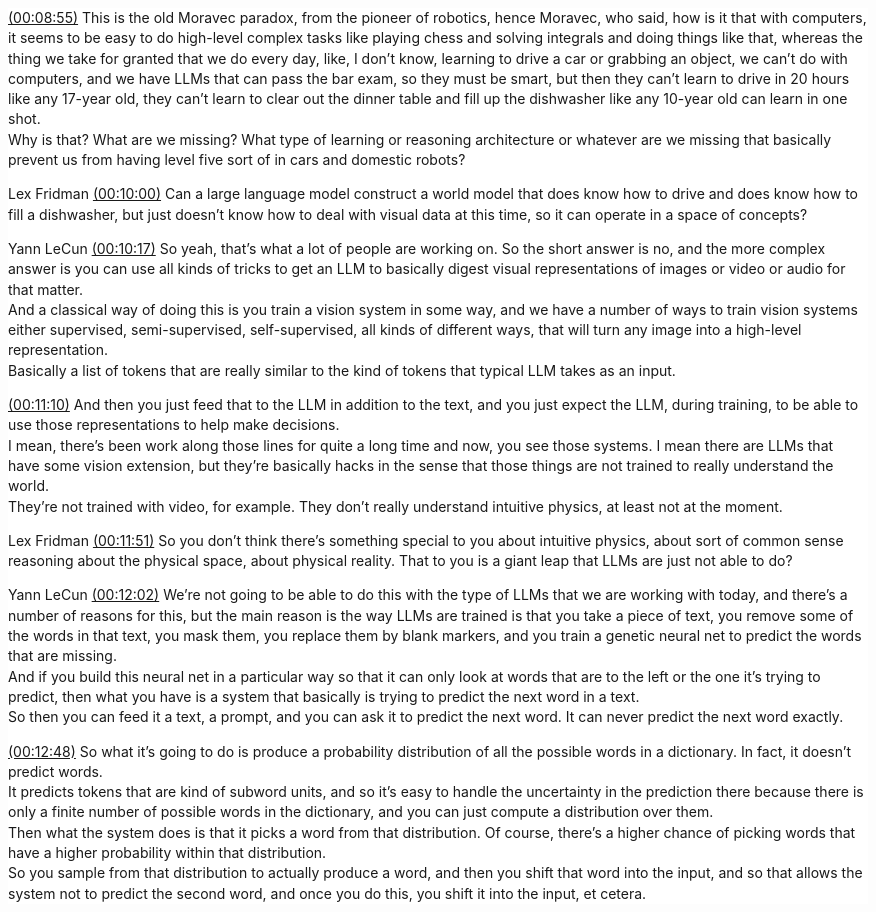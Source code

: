 [(00:08:55)](https://youtube.com/watch?v=5t1vTLU7s40&t=535) This is the old Moravec paradox, from the pioneer of robotics, hence Moravec, who said, how is it that with computers, it seems to be easy to do high-level complex tasks like playing chess and solving integrals and doing things like that, whereas the thing we take for granted that we do every day, like, I don’t know, learning to drive a car or grabbing an object, we can’t do with computers, and we have LLMs that can pass the bar exam, so they must be smart, but then they can’t learn to drive in 20 hours like any 17-year old, they can’t learn to clear out the dinner table and fill up the dishwasher like any 10-year old can learn in one shot.  
Why is that? What are we missing? What type of learning or reasoning architecture or whatever are we missing that basically prevent us from having level five sort of in cars and domestic robots?

Lex Fridman [(00:10:00)](https://youtube.com/watch?v=5t1vTLU7s40&t=600) Can a large language model construct a world model that does know how to drive and does know how to fill a dishwasher, but just doesn’t know how to deal with visual data at this time, so it can operate in a space of concepts?

Yann LeCun [(00:10:17)](https://youtube.com/watch?v=5t1vTLU7s40&t=617) So yeah, that’s what a lot of people are working on. So the short answer is no, and the more complex answer is you can use all kinds of tricks to get an LLM to basically digest visual representations of images or video or audio for that matter.  
And a classical way of doing this is you train a vision system in some way, and we have a number of ways to train vision systems either supervised, semi-supervised, self-supervised, all kinds of different ways, that will turn any image into a high-level representation.  
Basically a list of tokens that are really similar to the kind of tokens that typical LLM takes as an input.

[(00:11:10)](https://youtube.com/watch?v=5t1vTLU7s40&t=670) And then you just feed that to the LLM in addition to the text, and you just expect the LLM, during training, to be able to use those representations to help make decisions.  
I mean, there’s been work along those lines for quite a long time and now, you see those systems. I mean there are LLMs that have some vision extension, but they’re basically hacks in the sense that those things are not trained to really understand the world.  
They’re not trained with video, for example. They don’t really understand intuitive physics, at least not at the moment.

Lex Fridman [(00:11:51)](https://youtube.com/watch?v=5t1vTLU7s40&t=711) So you don’t think there’s something special to you about intuitive physics, about sort of common sense reasoning about the physical space, about physical reality. That to you is a giant leap that LLMs are just not able to do?

Yann LeCun [(00:12:02)](https://youtube.com/watch?v=5t1vTLU7s40&t=722) We’re not going to be able to do this with the type of LLMs that we are working with today, and there’s a number of reasons for this, but the main reason is the way LLMs are trained is that you take a piece of text, you remove some of the words in that text, you mask them, you replace them by blank markers, and you train a genetic neural net to predict the words that are missing.  
And if you build this neural net in a particular way so that it can only look at words that are to the left or the one it’s trying to predict, then what you have is a system that basically is trying to predict the next word in a text.  
So then you can feed it a text, a prompt, and you can ask it to predict the next word. It can never predict the next word exactly.

[(00:12:48)](https://youtube.com/watch?v=5t1vTLU7s40&t=768) So what it’s going to do is produce a probability distribution of all the possible words in a dictionary. In fact, it doesn’t predict words.  
It predicts tokens that are kind of subword units, and so it’s easy to handle the uncertainty in the prediction there because there is only a finite number of possible words in the dictionary, and you can just compute a distribution over them.  
Then what the system does is that it picks a word from that distribution. Of course, there’s a higher chance of picking words that have a higher probability within that distribution.  
So you sample from that distribution to actually produce a word, and then you shift that word into the input, and so that allows the system not to predict the second word, and once you do this, you shift it into the input, et cetera.
